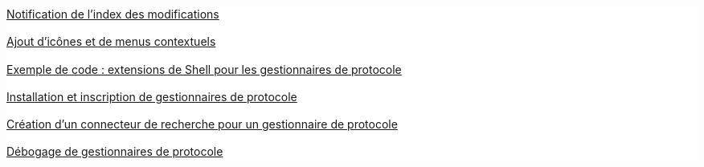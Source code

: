 [Notification de l’index des modifications](-search-3x-wds-notifyingofchanges.md)
</dt> <dt>

[Ajout d’icônes et de menus contextuels](-search-3x-wds-ph-ui-extensions.md)
</dt> <dt>

[Exemple de code : extensions de Shell pour les gestionnaires de protocole](-search-3x-wds-ph-ui-samplecode.md)
</dt> <dt>

[Installation et inscription de gestionnaires de protocole](-search-3x-wds-ph-install-registration.md)
</dt> <dt>

[Création d’un connecteur de recherche pour un gestionnaire de protocole](-search-3x-wds-ph-search-connector.md)
</dt> <dt>

[Débogage de gestionnaires de protocole](-search-ws-protocolhandlertesting.md)
</dt> </dl>

 

 
